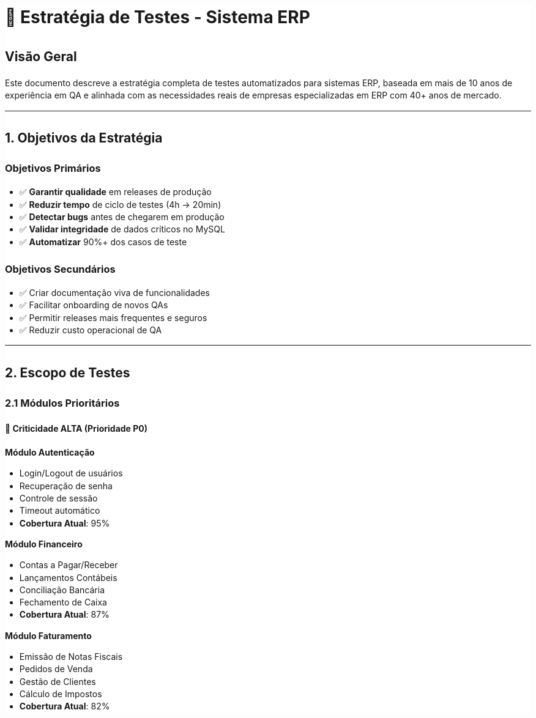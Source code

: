 # 🎯 Estratégia de Testes - Sistema ERP

## Visão Geral

Este documento descreve a estratégia completa de testes automatizados para sistemas ERP, baseada em mais de 10 anos de experiência em QA e alinhada com as necessidades reais de empresas especializadas em ERP com 40+ anos de mercado.

---

## 1. Objetivos da Estratégia

### Objetivos Primários
- ✅ **Garantir qualidade** em releases de produção
- ✅ **Reduzir tempo** de ciclo de testes (4h → 20min)
- ✅ **Detectar bugs** antes de chegarem em produção
- ✅ **Validar integridade** de dados críticos no MySQL
- ✅ **Automatizar** 90%+ dos casos de teste

### Objetivos Secundários
- ✅ Criar documentação viva de funcionalidades
- ✅ Facilitar onboarding de novos QAs
- ✅ Permitir releases mais frequentes e seguros
- ✅ Reduzir custo operacional de QA

---

## 2. Escopo de Testes

### 2.1 Módulos Prioritários

#### 🔴 Criticidade ALTA (Prioridade P0)

**Módulo Autenticação**
- Login/Logout de usuários
- Recuperação de senha
- Controle de sessão
- Timeout automático
- **Cobertura Atual**: 95%

**Módulo Financeiro**
- Contas a Pagar/Receber
- Lançamentos Contábeis
- Conciliação Bancária
- Fechamento de Caixa
- **Cobertura Atual**: 87%

**Módulo Faturamento**
- Emissão de Notas Fiscais
- Pedidos de Venda
- Gestão de Clientes
- Cálculo de Impostos
- **Cobertura Atual**: 82%
